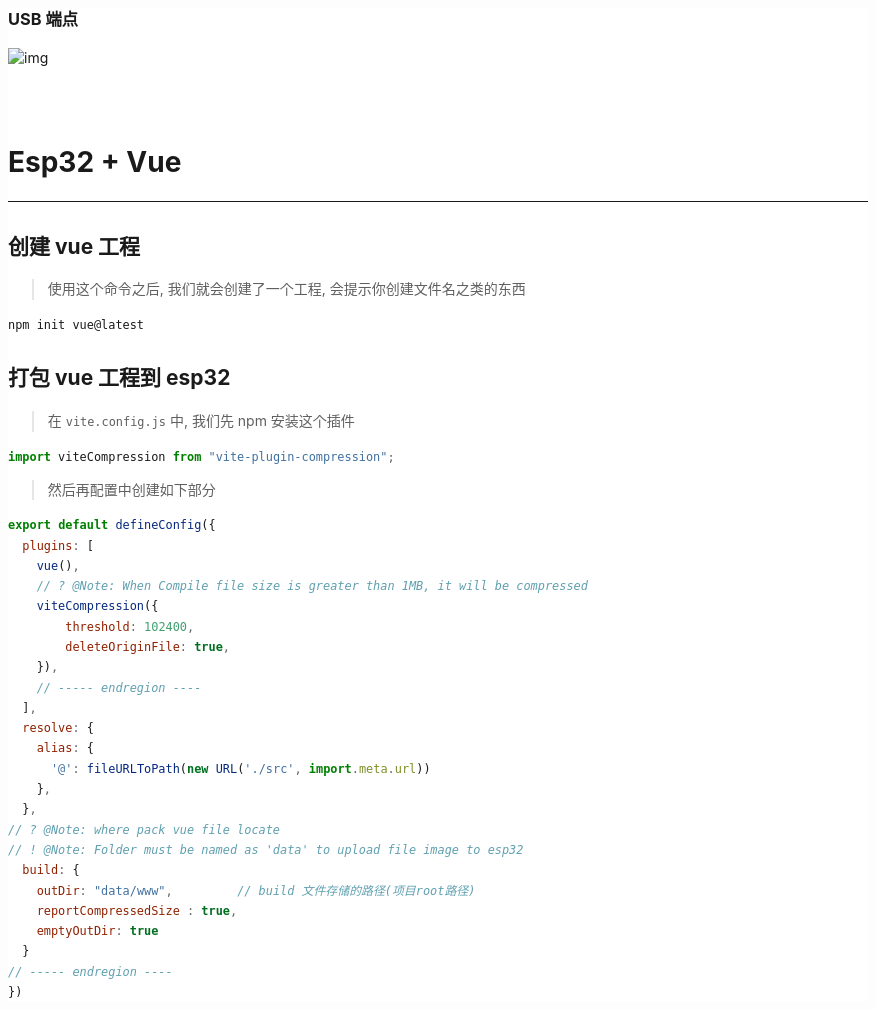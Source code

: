 ### **USB 端点**

![img](https://pic3.zhimg.com/v2-858b924f911ea90452e8d90a7049883a_1440w.jpg)





<br>

# Esp32 + Vue

---

##  创建 vue 工程

> 使用这个命令之后, 我们就会创建了一个工程, 会提示你创建文件名之类的东西

```bash
npm init vue@latest
```

## 打包 vue 工程到 esp32

> 在 `vite.config.js` 中, 我们先 npm 安装这个插件

```js
import viteCompression from "vite-plugin-compression";
```

> 然后再配置中创建如下部分

```js
export default defineConfig({
  plugins: [
    vue(),
    // ? @Note: When Compile file size is greater than 1MB, it will be compressed
    viteCompression({
        threshold: 102400,
        deleteOriginFile: true,
    }),
    // ----- endregion ----
  ],
  resolve: {
    alias: {
      '@': fileURLToPath(new URL('./src', import.meta.url))
    },
  },
// ? @Note: where pack vue file locate
// ! @Note: Folder must be named as 'data' to upload file image to esp32
  build: {
    outDir: "data/www",			// build 文件存储的路径(项目root路径)
    reportCompressedSize : true,
    emptyOutDir: true
  }
// ----- endregion ----   
})
```
